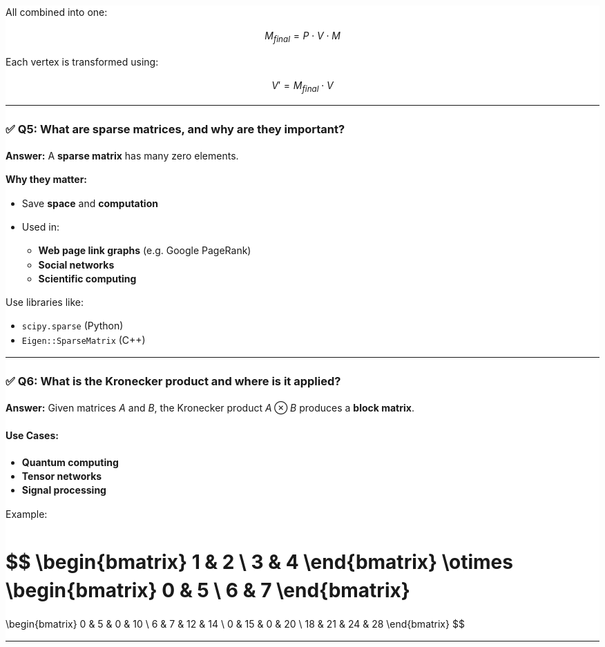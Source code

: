 All combined into one:

$$
M_{final} = P \cdot V \cdot M
$$

Each vertex is transformed using:

$$
V' = M_{final} \cdot V
$$

---

### ✅ Q5: What are **sparse matrices**, and why are they important?

**Answer:**
A **sparse matrix** has many zero elements.

**Why they matter:**

* Save **space** and **computation**
* Used in:

  * **Web page link graphs** (e.g. Google PageRank)
  * **Social networks**
  * **Scientific computing**

Use libraries like:

* `scipy.sparse` (Python)
* `Eigen::SparseMatrix` (C++)

---

### ✅ Q6: What is the **Kronecker product** and where is it applied?

**Answer:**
Given matrices $A$ and $B$, the Kronecker product $A \otimes B$ produces a **block matrix**.

#### Use Cases:

* **Quantum computing**
* **Tensor networks**
* **Signal processing**

Example:

$$
\begin{bmatrix} 1 & 2 \\ 3 & 4 \end{bmatrix}
\otimes
\begin{bmatrix} 0 & 5 \\ 6 & 7 \end{bmatrix}
=
\begin{bmatrix}
0 & 5 & 0 & 10 \\
6 & 7 & 12 & 14 \\
0 & 15 & 0 & 20 \\
18 & 21 & 24 & 28
\end{bmatrix}
$$

---